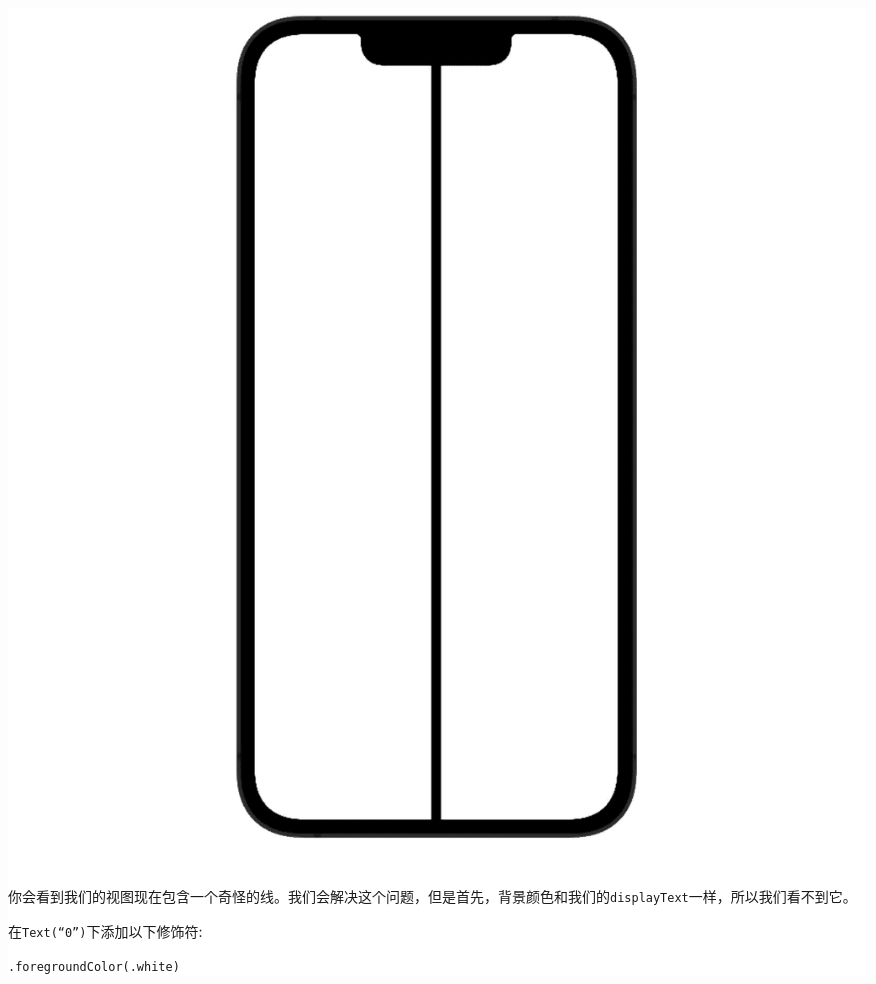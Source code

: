 ![](img/570de3318c98e30969ce3b7d7a5e2abf.png)

你会看到我们的视图现在包含一个奇怪的线。我们会解决这个问题，但是首先，背景颜色和我们的`displayText`一样，所以我们看不到它。

在`Text(“0”)`下添加以下修饰符:

```
.foregroundColor(.white)
```

